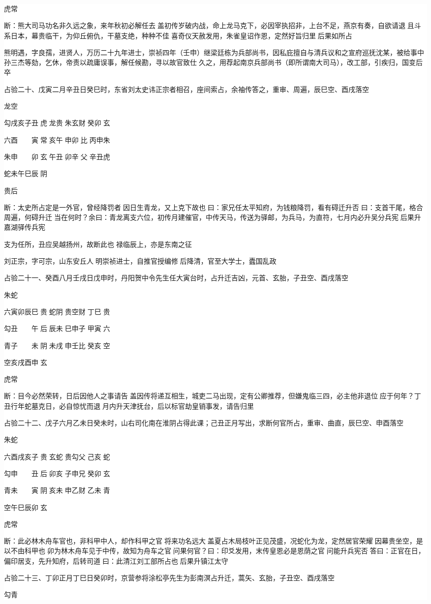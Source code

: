 虎常

断：熊大司马功名非久远之象，来年秋初必解任去 盖初传岁破内战，命上龙马克下，必因宰执招非，上台不足，燕京有奏，自欲请退 且斗系日本，幕贵临干，为仰丘俯仇，干墓支绝，种种不佳 喜奇仪天赦发用，朱雀皇诏作恩，定然好旨归里 后果如所占

熊明遇，字良孺，进贤人，万历二十九年进士，崇祯四年（壬申）继梁廷栋为兵部尚书，因私庇擅自与清兵议和之宣府巡抚沈某，被给事中孙三杰等劾，乞休，帝责以疏庸误事，解任候勘，寻以故官致仕 久之，用荐起南京兵部尚书（即所谓南大司马），改工部，引疾归，国变后卒

占验二十、戊寅二月辛丑日癸巳时，东省刘太史讳正宗者相召，座间索占，余袖传答之，重审、周遍，辰巳空、酉戌落空

龙空

勾戌亥子丑 虎 龙贵 朱玄财 癸卯 玄

六酉　　寅 常 亥午 申卯 比 丙申朱

朱申　　卯 玄 午丑 卯辛 父 辛丑虎

蛇未午巳辰 阴

贵后

断：太史所占定是一外官，曾经降罚者 因日生青龙，又上克下故也 曰：家兄任太平知府，为钱粮降罚，看有碍迁升否 曰：支首干尾，格合周遍，何碍升迁 当在何时？余曰：青龙离支六位，初传月建催官，中传天马，传送为驿邮，为兵马，为直符，七月内必升吴分兵宪 后果升嘉湖驿传兵宪

支为任所，丑应吴越扬州，故断此也 禄临辰上，亦是东南之征

刘正宗，字可宗，山东安丘人 明崇祯进士，自推官授编修 后降清，官至大学士，蠹国乱政

占验二十一、癸酉八月壬戌日戊申时，丹阳贺中令先生任大寅台时，占升迁吉凶，元首、玄胎，子丑空、酉戌落空

朱蛇

六寅卯辰巳 贵 蛇阴 贵空财 丁巳 贵

勾丑　　午 后 辰未 巳申子 甲寅 六

青子　　未 阴 未戌 申壬比 癸亥 空

空亥戌酉申 玄

虎常

断：目今必然荣转，日后因他人之事请告 盖因传将递互相生，城吏二马出现，定有公卿推荐，但嫌鬼临三四，必主他非退位 应于何年？丁丑行年蛇墓克日，必自惊忧而退 月内升天津抚台，后以标官劫皇销事发，请告归里

占验二十二、戊子六月乙未日癸未时，山右司化南在淮阴占得此课；己丑正月写出，求断何官所占，重审、曲直，辰巳空、申酉落空

朱蛇

六酉戌亥子 贵 玄蛇 贵勾父 己亥 蛇

勾申　　丑 后 卯亥 子申兄 癸卯 玄

青未　　寅 阴 亥未 申乙财 乙未 青

空午巳辰卯 玄

虎常

断：此必林木舟车官也，非科甲中人，却作科甲之官 将来功名远大 盖夏占木局枝叶正见茂盛，况蛇化为龙，定然居官荣耀 因幕贵坐空，是以不由科甲也 卯为林木舟车见于中传，故知为舟车之官 问果何官？曰：印爻发用，末传皇恩必是恩荫之官 问能升兵宪否 答曰：正官在日，偏印居支，先升知府，后转司道 曰：此清江刘工部所占也 后果升镇江太守

占验二十三、丁卯正月丁巳日癸卯时，京营参将涂松亭先生为彭南溟占升迁，蒿矢、玄胎，子丑空、酉戌落空

勾青
